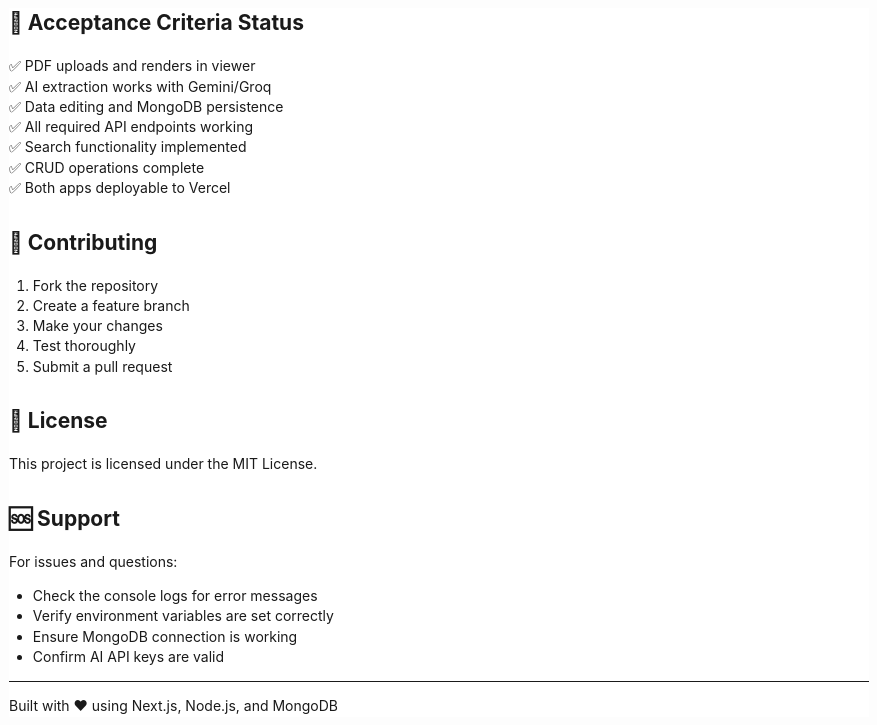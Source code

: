 ## 🎯 Acceptance Criteria Status

✅ PDF uploads and renders in viewer  
✅ AI extraction works with Gemini/Groq  
✅ Data editing and MongoDB persistence  
✅ All required API endpoints working  
✅ Search functionality implemented  
✅ CRUD operations complete  
✅ Both apps deployable to Vercel  

## 🤝 Contributing

1. Fork the repository
2. Create a feature branch
3. Make your changes
4. Test thoroughly
5. Submit a pull request

## 📝 License

This project is licensed under the MIT License.

## 🆘 Support

For issues and questions:
- Check the console logs for error messages
- Verify environment variables are set correctly
- Ensure MongoDB connection is working
- Confirm AI API keys are valid

---

Built with ❤️ using Next.js, Node.js, and MongoDB
